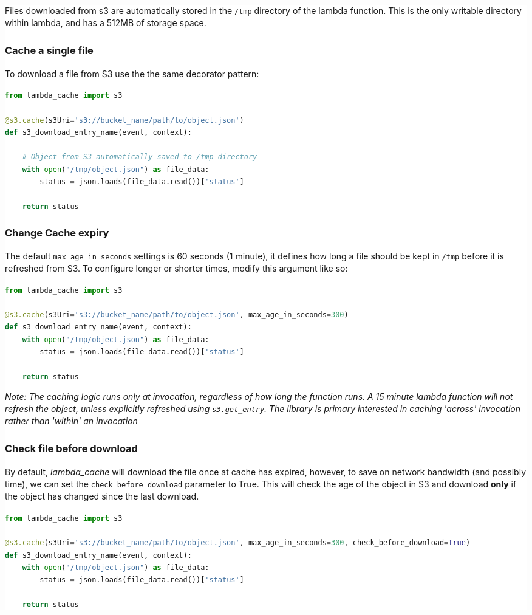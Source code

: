 Files downloaded from s3 are automatically stored in the `/tmp` directory of the lambda function. This is the only writable directory within lambda, and has a 512MB of storage space. 

### <a name='Cacheasinglefile'></a>Cache a single file
To download a file from S3 use the the same decorator pattern:

```python
from lambda_cache import s3

@s3.cache(s3Uri='s3://bucket_name/path/to/object.json')
def s3_download_entry_name(event, context):

    # Object from S3 automatically saved to /tmp directory
    with open("/tmp/object.json") as file_data:
        status = json.loads(file_data.read())['status']

    return status
```

### <a name='ChangeCacheexpiry-1'></a>Change Cache expiry

The default `max_age_in_seconds` settings is 60 seconds (1 minute), it defines how long a file should be kept in `/tmp` before it is refreshed from S3. To configure longer or shorter times, modify this argument like so:

```python
from lambda_cache import s3

@s3.cache(s3Uri='s3://bucket_name/path/to/object.json', max_age_in_seconds=300)
def s3_download_entry_name(event, context):
    with open("/tmp/object.json") as file_data:
        status = json.loads(file_data.read())['status']

    return status
```

_Note: The caching logic runs only at invocation, regardless of how long the function runs. A 15 minute lambda function will not refresh the object, unless explicitly refreshed using `s3.get_entry`. The library is primary interested in caching 'across' invocation rather than 'within' an invocation_

### <a name='Checkfilebeforedownload'></a>Check file before download

By default, _lambda_cache_ will download the file once at cache has expired, however, to save on network bandwidth (and possibly time), we can set the `check_before_download` parameter to True. This will check the age of the object in S3 and download **only** if the object has changed since the last download. 

```python
from lambda_cache import s3

@s3.cache(s3Uri='s3://bucket_name/path/to/object.json', max_age_in_seconds=300, check_before_download=True)
def s3_download_entry_name(event, context):
    with open("/tmp/object.json") as file_data:
        status = json.loads(file_data.read())['status']

    return status
```
